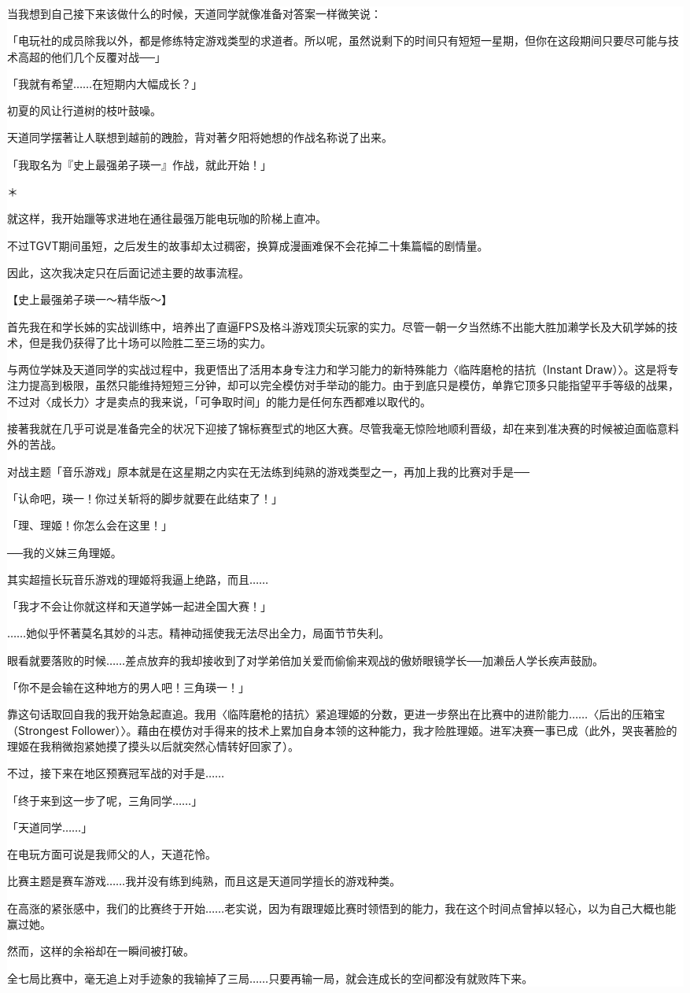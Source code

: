 当我想到自己接下来该做什么的时候，天道同学就像准备对答案一样微笑说：

「电玩社的成员除我以外，都是修练特定游戏类型的求道者。所以呢，虽然说剩下的时间只有短短一星期，但你在这段期间只要尽可能与技术高超的他们几个反覆对战──」

「我就有希望……在短期内大幅成长？」

初夏的风让行道树的枝叶鼓噪。

天道同学摆著让人联想到越前的跩脸，背对著夕阳将她想的作战名称说了出来。

「我取名为『史上最强弟子瑛一』作战，就此开始！」

＊

就这样，我开始躐等求进地在通往最强万能电玩咖的阶梯上直冲。

不过TGVT期间虽短，之后发生的故事却太过稠密，换算成漫画难保不会花掉二十集篇幅的剧情量。

因此，这次我决定只在后面记述主要的故事流程。

【史上最强弟子瑛一～精华版～】

首先我在和学长姊的实战训练中，培养出了直逼FPS及格斗游戏顶尖玩家的实力。尽管一朝一夕当然练不出能大胜加濑学长及大矶学姊的技术，但是我仍获得了比十场可以险胜二至三场的实力。

与两位学妹及天道同学的实战过程中，我更悟出了活用本身专注力和学习能力的新特殊能力〈临阵磨枪的拮抗（Instant Draw）〉。这是将专注力提高到极限，虽然只能维持短短三分钟，却可以完全模仿对手举动的能力。由于到底只是模仿，单靠它顶多只能指望平手等级的战果，不过对〈成长力〉才是卖点的我来说，「可争取时间」的能力是任何东西都难以取代的。

接著我就在几乎可说是准备完全的状况下迎接了锦标赛型式的地区大赛。尽管我毫无惊险地顺利晋级，却在来到准决赛的时候被迫面临意料外的苦战。

对战主题「音乐游戏」原本就是在这星期之内实在无法练到纯熟的游戏类型之一，再加上我的比赛对手是──

「认命吧，瑛一！你过关斩将的脚步就要在此结束了！」

「理、理姬！你怎么会在这里！」

──我的义妹三角理姬。

其实超擅长玩音乐游戏的理姬将我逼上绝路，而且……

「我才不会让你就这样和天道学姊一起进全国大赛！」

……她似乎怀著莫名其妙的斗志。精神动摇使我无法尽出全力，局面节节失利。

眼看就要落败的时候……差点放弃的我却接收到了对学弟倍加关爱而偷偷来观战的傲娇眼镜学长──加濑岳人学长疾声鼓励。

「你不是会输在这种地方的男人吧！三角瑛一！」

靠这句话取回自我的我开始急起直追。我用〈临阵磨枪的拮抗〉紧追理姬的分数，更进一步祭出在比赛中的进阶能力……〈后出的压箱宝（Strongest Follower）〉。藉由在模仿对手得来的技术上累加自身本领的这种能力，我才险胜理姬。进军决赛一事已成（此外，哭丧著脸的理姬在我稍微抱紧她摸了摸头以后就突然心情转好回家了）。

不过，接下来在地区预赛冠军战的对手是……

「终于来到这一步了呢，三角同学……」

「天道同学……」

在电玩方面可说是我师父的人，天道花怜。

比赛主题是赛车游戏……我并没有练到纯熟，而且这是天道同学擅长的游戏种类。

在高涨的紧张感中，我们的比赛终于开始……老实说，因为有跟理姬比赛时领悟到的能力，我在这个时间点曾掉以轻心，以为自己大概也能赢过她。

然而，这样的余裕却在一瞬间被打破。

全七局比赛中，毫无追上对手迹象的我输掉了三局……只要再输一局，就会连成长的空间都没有就败阵下来。
